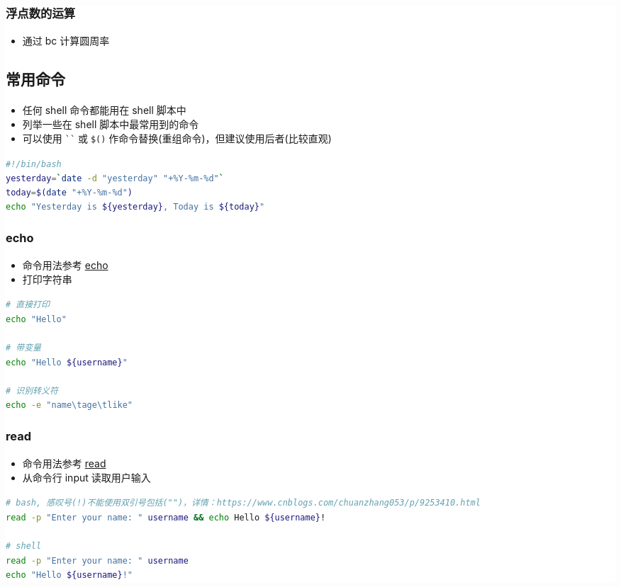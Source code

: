 
### 浮点数的运算

+ 通过 bc 计算圆周率
```sh

```







## 常用命令

+ 任何 shell 命令都能用在 shell 脚本中
+ 列举一些在 shell 脚本中最常用到的命令
+ 可以使用 ``` `` ``` 或 `$()` 作命令替换(重组命令)，但建议使用后者(比较直观)
```sh
#!/bin/bash
yesterday=`date -d "yesterday" "+%Y-%m-%d"`
today=$(date "+%Y-%m-%d")
echo "Yesterday is ${yesterday}, Today is ${today}"
```



### echo

+ 命令用法参考 [echo]()
+ 打印字符串
```sh
# 直接打印
echo "Hello"

# 带变量
echo "Hello ${username}"

# 识别转义符
echo -e "name\tage\tlike"
```


### read

+ 命令用法参考 [read]()
+ 从命令行 input 读取用户输入
```sh
# bash, 感叹号(!)不能使用双引号包括("")，详情：https://www.cnblogs.com/chuanzhang053/p/9253410.html
read -p "Enter your name: " username && echo Hello ${username}!

# shell
read -p "Enter your name: " username
echo "Hello ${username}!"
```

